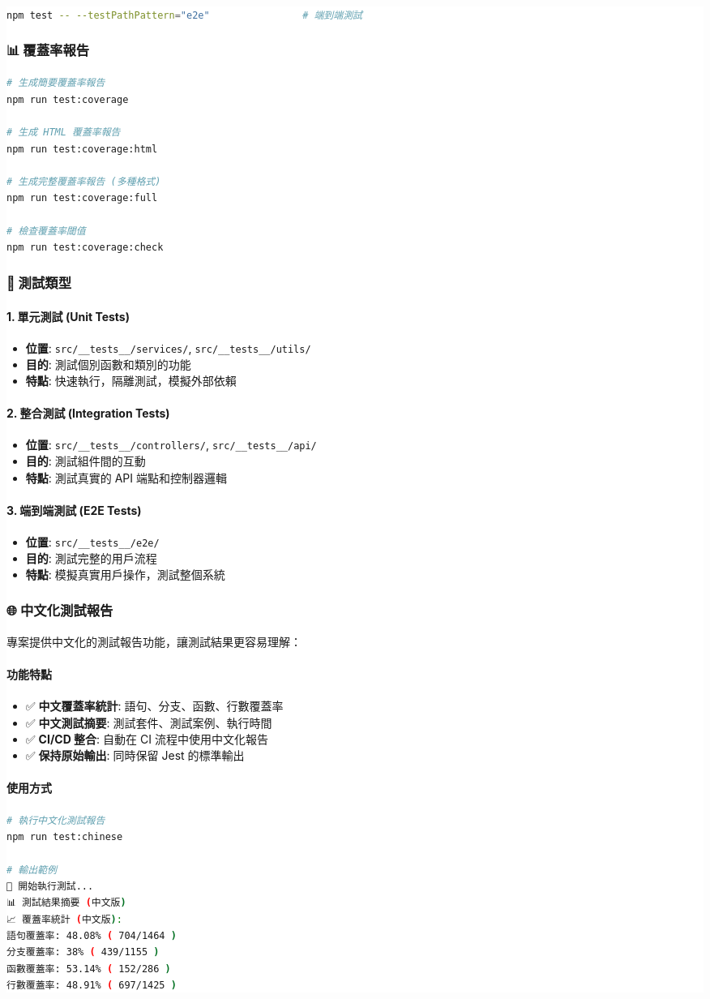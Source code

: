 ```bash
npm test -- --testPathPattern="e2e"                # 端到端測試
```

### 📊 覆蓋率報告

```bash
# 生成簡要覆蓋率報告
npm run test:coverage

# 生成 HTML 覆蓋率報告
npm run test:coverage:html

# 生成完整覆蓋率報告 (多種格式)
npm run test:coverage:full

# 檢查覆蓋率閾值
npm run test:coverage:check
```

### 🎯 測試類型

#### 1. 單元測試 (Unit Tests)
- **位置**: `src/__tests__/services/`, `src/__tests__/utils/`
- **目的**: 測試個別函數和類別的功能
- **特點**: 快速執行，隔離測試，模擬外部依賴

#### 2. 整合測試 (Integration Tests)
- **位置**: `src/__tests__/controllers/`, `src/__tests__/api/`
- **目的**: 測試組件間的互動
- **特點**: 測試真實的 API 端點和控制器邏輯

#### 3. 端到端測試 (E2E Tests)
- **位置**: `src/__tests__/e2e/`
- **目的**: 測試完整的用戶流程
- **特點**: 模擬真實用戶操作，測試整個系統

### 🌐 中文化測試報告

專案提供中文化的測試報告功能，讓測試結果更容易理解：

#### 功能特點
- ✅ **中文覆蓋率統計**: 語句、分支、函數、行數覆蓋率
- ✅ **中文測試摘要**: 測試套件、測試案例、執行時間
- ✅ **CI/CD 整合**: 自動在 CI 流程中使用中文化報告
- ✅ **保持原始輸出**: 同時保留 Jest 的標準輸出

#### 使用方式
```bash
# 執行中文化測試報告
npm run test:chinese

# 輸出範例
🧪 開始執行測試...
📊 測試結果摘要 (中文版)
📈 覆蓋率統計 (中文版):
語句覆蓋率: 48.08% ( 704/1464 )
分支覆蓋率: 38% ( 439/1155 )
函數覆蓋率: 53.14% ( 152/286 )
行數覆蓋率: 48.91% ( 697/1425 )
```
